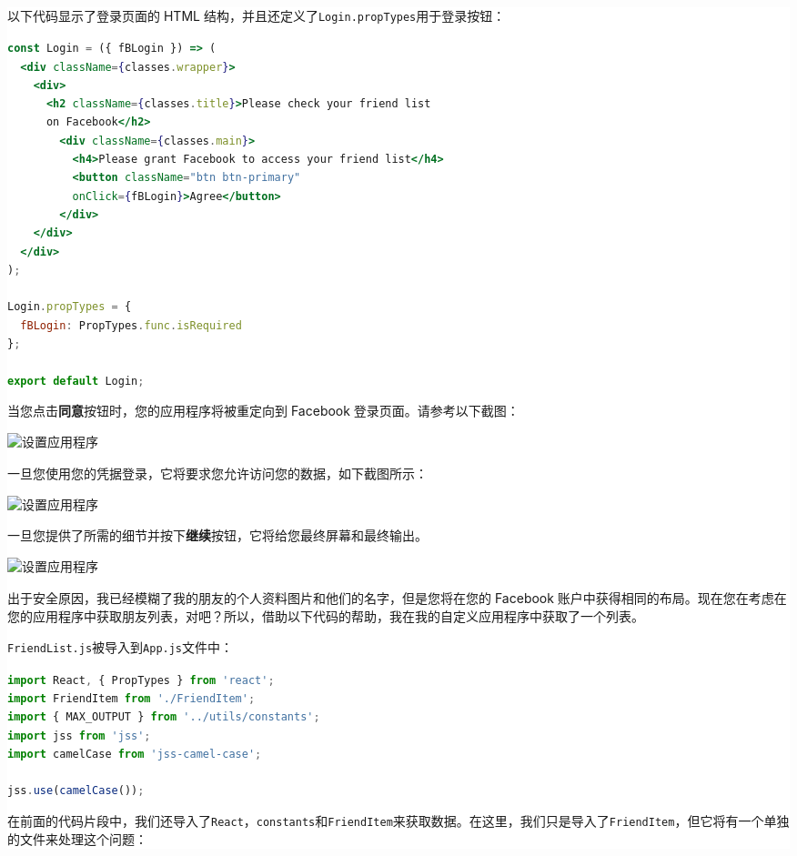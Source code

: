 以下代码显示了登录页面的 HTML 结构，并且还定义了`Login.propTypes`用于登录按钮：

```jsx
const Login = ({ fBLogin }) => ( 
  <div className={classes.wrapper}> 
    <div> 
      <h2 className={classes.title}>Please check your friend list 
      on Facebook</h2> 
        <div className={classes.main}> 
          <h4>Please grant Facebook to access your friend list</h4> 
          <button className="btn btn-primary" 
          onClick={fBLogin}>Agree</button> 
        </div> 
    </div> 
  </div> 
);  

Login.propTypes = { 
  fBLogin: PropTypes.func.isRequired 
}; 

export default Login; 

```

当您点击**同意**按钮时，您的应用程序将被重定向到 Facebook 登录页面。请参考以下截图：

![设置应用程序](https://github.com/OpenDocCN/freelearn-react-zh/raw/master/docs/lrn-web-dev-react-bts/img/image_08_014-1.jpg)

一旦您使用您的凭据登录，它将要求您允许访问您的数据，如下截图所示：

![设置应用程序](https://github.com/OpenDocCN/freelearn-react-zh/raw/master/docs/lrn-web-dev-react-bts/img/image_08_015-1.jpg)

一旦您提供了所需的细节并按下**继续**按钮，它将给您最终屏幕和最终输出。

![设置应用程序](https://github.com/OpenDocCN/freelearn-react-zh/raw/master/docs/lrn-web-dev-react-bts/img/image_08_016-1.jpg)

出于安全原因，我已经模糊了我的朋友的个人资料图片和他们的名字，但是您将在您的 Facebook 账户中获得相同的布局。现在您在考虑在您的应用程序中获取朋友列表，对吧？所以，借助以下代码的帮助，我在我的自定义应用程序中获取了一个列表。

`FriendList.js`被导入到`App.js`文件中：

```jsx
import React, { PropTypes } from 'react'; 
import FriendItem from './FriendItem'; 
import { MAX_OUTPUT } from '../utils/constants'; 
import jss from 'jss'; 
import camelCase from 'jss-camel-case';  

jss.use(camelCase()); 

```

在前面的代码片段中，我们还导入了`React`，`constants`和`FriendItem`来获取数据。在这里，我们只是导入了`FriendItem`，但它将有一个单独的文件来处理这个问题：
